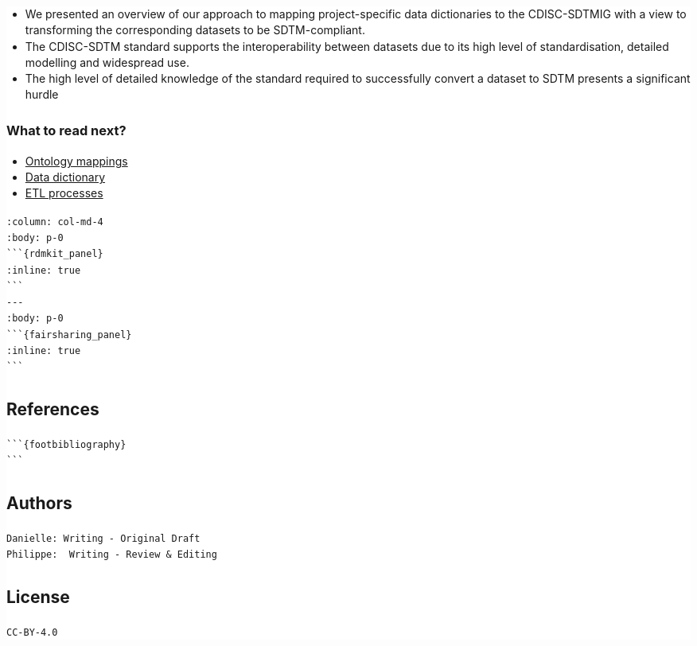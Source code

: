* We presented an overview of our approach to mapping project-specific data dictionaries to the CDISC-SDTMIG with a view to transforming the corresponding datasets to be SDTM-compliant.
* The CDISC-SDTM standard supports the interoperability between datasets due to its high level of standardisation, detailed modelling and widespread use.
* The high level of detailed knowledge of the standard required to successfully convert a dataset to SDTM presents a significant hurdle 

### What to read next?
* [Ontology mappings](../interoperability/selecting-ontologies.md)
* [Data dictionary](../interoperability/creating-data-dictionary.md)
* [ETL processes](../interoperability/ETL-tools.md)

````{panels}
:column: col-md-4
:body: p-0
```{rdmkit_panel}
:inline: true
```
---
:body: p-0
```{fairsharing_panel}
:inline: true
```
````

## References

````{dropdown} **References**
```{footbibliography}
```
````



## Authors


````{authors_fairplus}
Danielle: Writing - Original Draft
Philippe:  Writing - Review & Editing
````


## License
````{license_fairplus}
CC-BY-4.0
````

